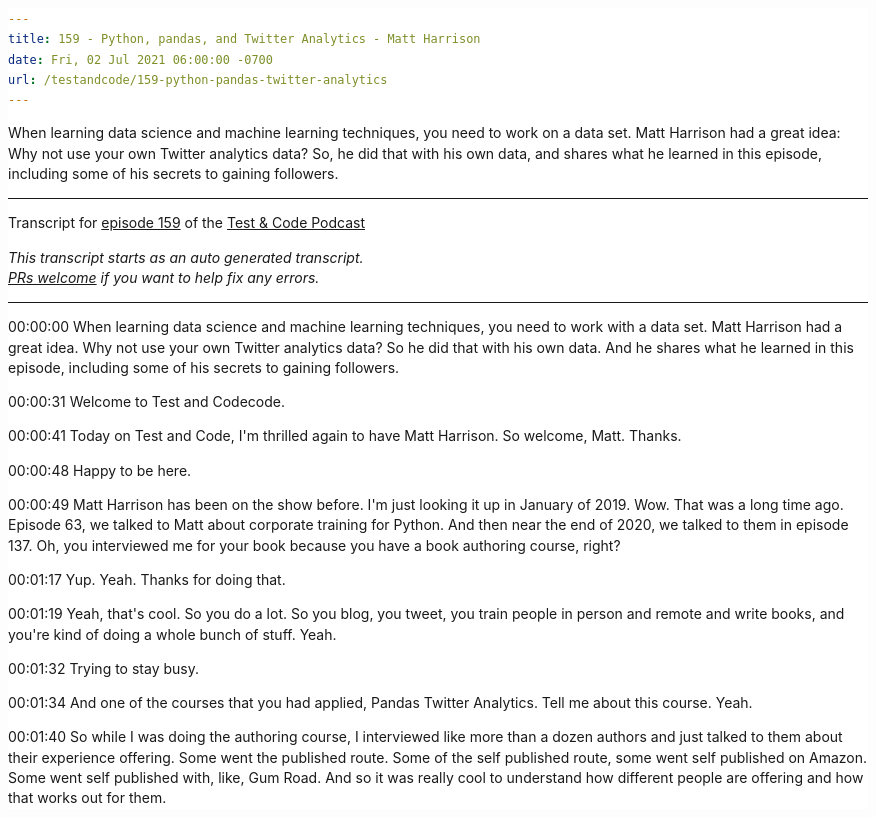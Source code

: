```yaml
---
title: 159 - Python, pandas, and Twitter Analytics - Matt Harrison
date: Fri, 02 Jul 2021 06:00:00 -0700
url: /testandcode/159-python-pandas-twitter-analytics
---
```


When learning data science and machine learning techniques, you need to work on a data set.
Matt Harrison had a great idea: Why not use your own Twitter analytics data?
So, he did that with his own data, and shares what he learned in this episode, including some of his secrets to gaining followers.

<iframe src="https://fireside.fm/player/v2/DOAjrBV2+mv64X0Nk" width="740" height="200" frameborder="0" scrolling="no">
</iframe>

---
Transcript for [episode 159](https://testandcode.com/159)
of the [Test & Code Podcast](https://testandcode.com/)

<em>This transcript starts as an auto generated transcript.</em><br/>
<em>[PRs welcome](https://github.com/okken/testandcode_transcripts) if you want to help fix any errors.</em><br/>



---

00:00:00 When learning data science and machine learning techniques, you need to work with a data set. Matt Harrison had a great idea. Why not use your own Twitter analytics data? So he did that with his own data. And he shares what he learned in this episode, including some of his secrets to gaining followers.

00:00:31 Welcome to Test and Codecode.

00:00:41 Today on Test and Code, I'm thrilled again to have Matt Harrison. So welcome, Matt. Thanks.

00:00:48 Happy to be here.

00:00:49 Matt Harrison has been on the show before. I'm just looking it up in January of 2019. Wow. That was a long time ago. Episode 63, we talked to Matt about corporate training for Python. And then near the end of 2020, we talked to them in episode 137. Oh, you interviewed me for your book because you have a book authoring course, right?

00:01:17 Yup. Yeah. Thanks for doing that.

00:01:19 Yeah, that's cool. So you do a lot. So you blog, you tweet, you train people in person and remote and write books, and you're kind of doing a whole bunch of stuff. Yeah.

00:01:32 Trying to stay busy.

00:01:34 And one of the courses that you had applied, Pandas Twitter Analytics. Tell me about this course. Yeah.

00:01:40 So while I was doing the authoring course, I interviewed like more than a dozen authors and just talked to them about their experience offering. Some went the published route. Some of the self published route, some went self published on Amazon. Some went self published with, like, Gum Road. And so it was really cool to understand how different people are offering and how that works out for them.
